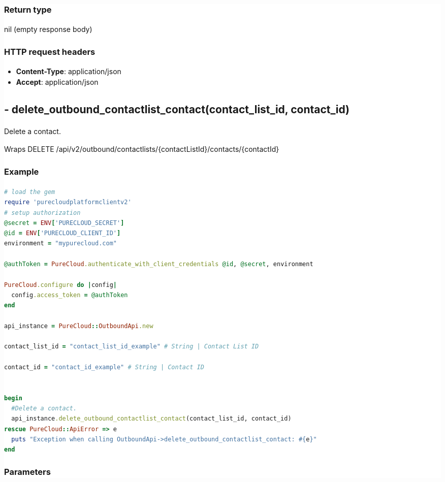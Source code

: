 
### Return type

nil (empty response body)

### HTTP request headers

 - **Content-Type**: application/json
 - **Accept**: application/json



<a name="delete_outbound_contactlist_contact"></a>

## - delete_outbound_contactlist_contact(contact_list_id, contact_id)

Delete a contact.



Wraps DELETE /api/v2/outbound/contactlists/{contactListId}/contacts/{contactId} 


### Example
~~~ruby
# load the gem
require 'purecloudplatformclientv2'
# setup authorization
@secret = ENV['PURECLOUD_SECRET']
@id = ENV['PURECLOUD_CLIENT_ID']
environment = "mypurecloud.com"

@authToken = PureCloud.authenticate_with_client_credentials @id, @secret, environment

PureCloud.configure do |config|
  config.access_token = @authToken
end

api_instance = PureCloud::OutboundApi.new

contact_list_id = "contact_list_id_example" # String | Contact List ID

contact_id = "contact_id_example" # String | Contact ID


begin
  #Delete a contact.
  api_instance.delete_outbound_contactlist_contact(contact_list_id, contact_id)
rescue PureCloud::ApiError => e
  puts "Exception when calling OutboundApi->delete_outbound_contactlist_contact: #{e}"
end
~~~

### Parameters
